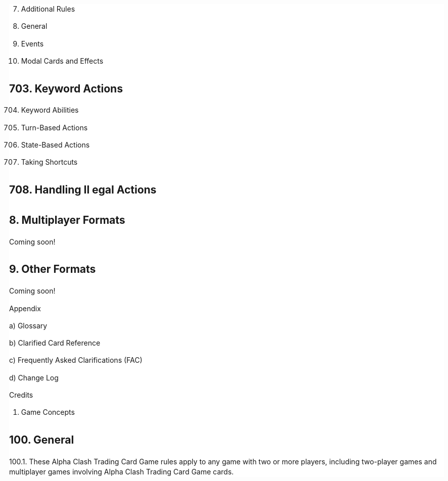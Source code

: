 

7. Additional Rules 

700. General 

701. Events 

702. Modal Cards and Effects 

## 703. Keyword Actions 

704. Keyword Abilities 

705. Turn-Based Actions 

706. State-Based Actions 

707. Taking Shortcuts 

## 708. Handling Il egal Actions 



## 8. Multiplayer Formats 

Coming soon\! 



## 9. Other Formats 

Coming soon\! 





Appendix 

a\) Glossary 

b\) Clarified Card Reference 

c\) Frequently Asked Clarifications \(FAC\) 

d\) Change Log 



Credits 





1. Game Concepts 

## 100. General 

100.1. These Alpha Clash Trading Card Game rules apply to any game with two or more players, including two-player games and multiplayer games involving Alpha Clash Trading Card Game cards. 
